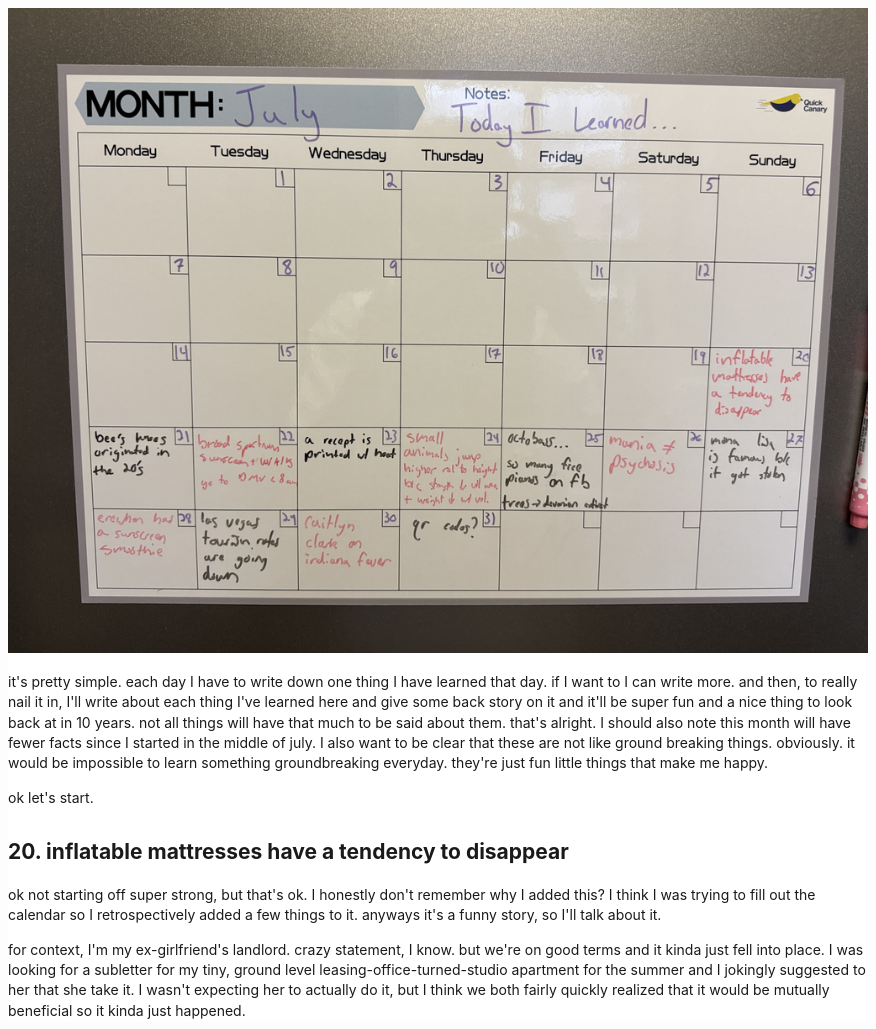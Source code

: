 <img src="../../assets/til/7-25.JPG" width="100%"/>

it's pretty simple. each day I have to write down one thing I have learned that day. if I want to I can write more. and then, to really nail it in, I'll write about each thing I've learned here and give some back story on it and it'll be super fun and a nice thing to look back at in 10 years. not all things will have that much to be said about them. that's alright. I should also note this month will have fewer facts since I started in the middle of july. I also want to be clear that these are not like ground breaking things. obviously. it would be impossible to learn something groundbreaking everyday. they're just fun little things that make me happy.

ok let's start.

## 20. inflatable mattresses have a tendency to disappear

ok not starting off super strong, but that's ok. I honestly don't remember why I added this? I think I was trying to fill out the calendar so I retrospectively added a few things to it. anyways it's a funny story, so I'll talk about it.

for context, I'm my ex-girlfriend's landlord. crazy statement, I know. but we're on good terms and it kinda just fell into place. I was looking for a subletter for my tiny, ground level leasing-office-turned-studio apartment for the summer and I jokingly suggested to her that she take it. I wasn't expecting her to actually do it, but I think we both fairly quickly realized that it would be mutually beneficial so it kinda just happened. 
